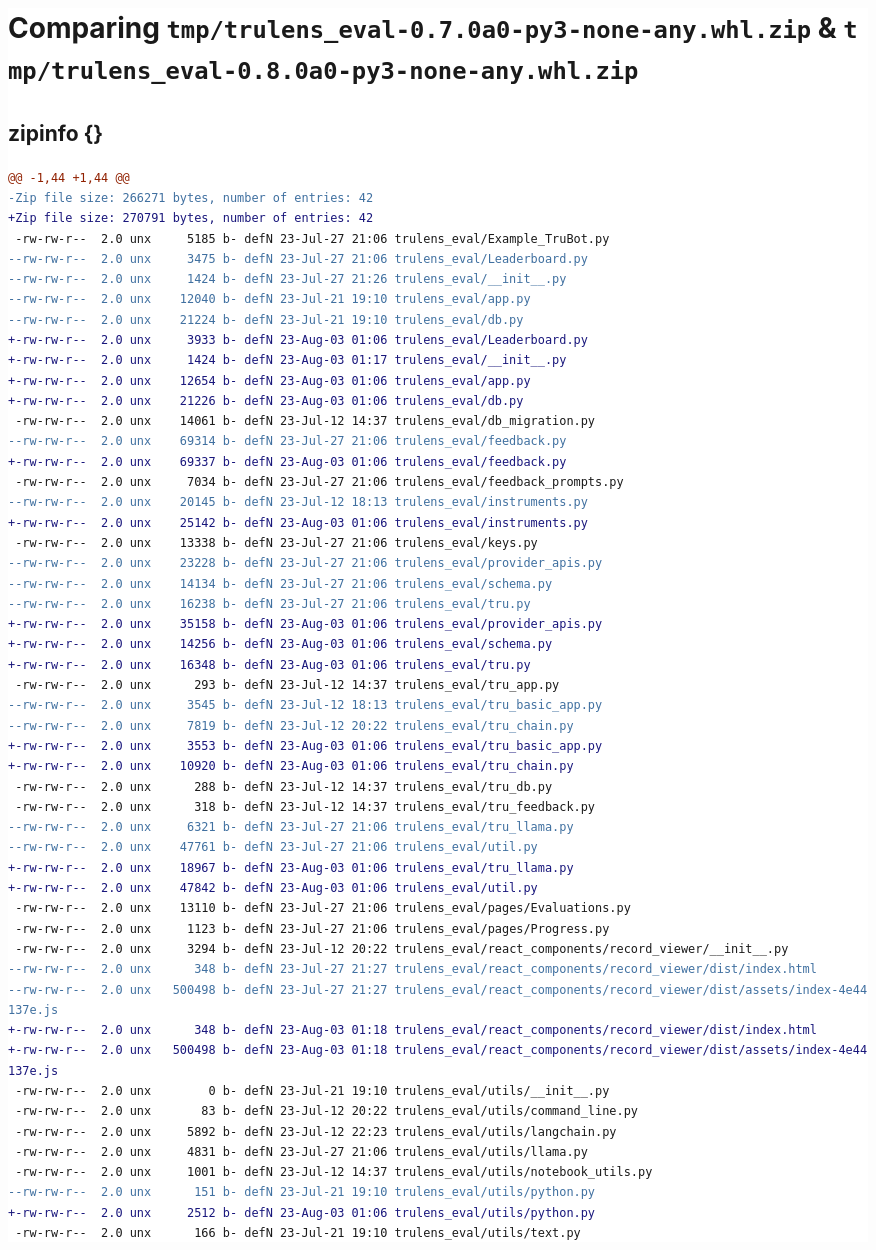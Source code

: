 # Comparing `tmp/trulens_eval-0.7.0a0-py3-none-any.whl.zip` & `tmp/trulens_eval-0.8.0a0-py3-none-any.whl.zip`

## zipinfo {}

```diff
@@ -1,44 +1,44 @@
-Zip file size: 266271 bytes, number of entries: 42
+Zip file size: 270791 bytes, number of entries: 42
 -rw-rw-r--  2.0 unx     5185 b- defN 23-Jul-27 21:06 trulens_eval/Example_TruBot.py
--rw-rw-r--  2.0 unx     3475 b- defN 23-Jul-27 21:06 trulens_eval/Leaderboard.py
--rw-rw-r--  2.0 unx     1424 b- defN 23-Jul-27 21:26 trulens_eval/__init__.py
--rw-rw-r--  2.0 unx    12040 b- defN 23-Jul-21 19:10 trulens_eval/app.py
--rw-rw-r--  2.0 unx    21224 b- defN 23-Jul-21 19:10 trulens_eval/db.py
+-rw-rw-r--  2.0 unx     3933 b- defN 23-Aug-03 01:06 trulens_eval/Leaderboard.py
+-rw-rw-r--  2.0 unx     1424 b- defN 23-Aug-03 01:17 trulens_eval/__init__.py
+-rw-rw-r--  2.0 unx    12654 b- defN 23-Aug-03 01:06 trulens_eval/app.py
+-rw-rw-r--  2.0 unx    21226 b- defN 23-Aug-03 01:06 trulens_eval/db.py
 -rw-rw-r--  2.0 unx    14061 b- defN 23-Jul-12 14:37 trulens_eval/db_migration.py
--rw-rw-r--  2.0 unx    69314 b- defN 23-Jul-27 21:06 trulens_eval/feedback.py
+-rw-rw-r--  2.0 unx    69337 b- defN 23-Aug-03 01:06 trulens_eval/feedback.py
 -rw-rw-r--  2.0 unx     7034 b- defN 23-Jul-27 21:06 trulens_eval/feedback_prompts.py
--rw-rw-r--  2.0 unx    20145 b- defN 23-Jul-12 18:13 trulens_eval/instruments.py
+-rw-rw-r--  2.0 unx    25142 b- defN 23-Aug-03 01:06 trulens_eval/instruments.py
 -rw-rw-r--  2.0 unx    13338 b- defN 23-Jul-27 21:06 trulens_eval/keys.py
--rw-rw-r--  2.0 unx    23228 b- defN 23-Jul-27 21:06 trulens_eval/provider_apis.py
--rw-rw-r--  2.0 unx    14134 b- defN 23-Jul-27 21:06 trulens_eval/schema.py
--rw-rw-r--  2.0 unx    16238 b- defN 23-Jul-27 21:06 trulens_eval/tru.py
+-rw-rw-r--  2.0 unx    35158 b- defN 23-Aug-03 01:06 trulens_eval/provider_apis.py
+-rw-rw-r--  2.0 unx    14256 b- defN 23-Aug-03 01:06 trulens_eval/schema.py
+-rw-rw-r--  2.0 unx    16348 b- defN 23-Aug-03 01:06 trulens_eval/tru.py
 -rw-rw-r--  2.0 unx      293 b- defN 23-Jul-12 14:37 trulens_eval/tru_app.py
--rw-rw-r--  2.0 unx     3545 b- defN 23-Jul-12 18:13 trulens_eval/tru_basic_app.py
--rw-rw-r--  2.0 unx     7819 b- defN 23-Jul-12 20:22 trulens_eval/tru_chain.py
+-rw-rw-r--  2.0 unx     3553 b- defN 23-Aug-03 01:06 trulens_eval/tru_basic_app.py
+-rw-rw-r--  2.0 unx    10920 b- defN 23-Aug-03 01:06 trulens_eval/tru_chain.py
 -rw-rw-r--  2.0 unx      288 b- defN 23-Jul-12 14:37 trulens_eval/tru_db.py
 -rw-rw-r--  2.0 unx      318 b- defN 23-Jul-12 14:37 trulens_eval/tru_feedback.py
--rw-rw-r--  2.0 unx     6321 b- defN 23-Jul-27 21:06 trulens_eval/tru_llama.py
--rw-rw-r--  2.0 unx    47761 b- defN 23-Jul-27 21:06 trulens_eval/util.py
+-rw-rw-r--  2.0 unx    18967 b- defN 23-Aug-03 01:06 trulens_eval/tru_llama.py
+-rw-rw-r--  2.0 unx    47842 b- defN 23-Aug-03 01:06 trulens_eval/util.py
 -rw-rw-r--  2.0 unx    13110 b- defN 23-Jul-27 21:06 trulens_eval/pages/Evaluations.py
 -rw-rw-r--  2.0 unx     1123 b- defN 23-Jul-27 21:06 trulens_eval/pages/Progress.py
 -rw-rw-r--  2.0 unx     3294 b- defN 23-Jul-12 20:22 trulens_eval/react_components/record_viewer/__init__.py
--rw-rw-r--  2.0 unx      348 b- defN 23-Jul-27 21:27 trulens_eval/react_components/record_viewer/dist/index.html
--rw-rw-r--  2.0 unx   500498 b- defN 23-Jul-27 21:27 trulens_eval/react_components/record_viewer/dist/assets/index-4e44137e.js
+-rw-rw-r--  2.0 unx      348 b- defN 23-Aug-03 01:18 trulens_eval/react_components/record_viewer/dist/index.html
+-rw-rw-r--  2.0 unx   500498 b- defN 23-Aug-03 01:18 trulens_eval/react_components/record_viewer/dist/assets/index-4e44137e.js
 -rw-rw-r--  2.0 unx        0 b- defN 23-Jul-21 19:10 trulens_eval/utils/__init__.py
 -rw-rw-r--  2.0 unx       83 b- defN 23-Jul-12 20:22 trulens_eval/utils/command_line.py
 -rw-rw-r--  2.0 unx     5892 b- defN 23-Jul-12 22:23 trulens_eval/utils/langchain.py
 -rw-rw-r--  2.0 unx     4831 b- defN 23-Jul-27 21:06 trulens_eval/utils/llama.py
 -rw-rw-r--  2.0 unx     1001 b- defN 23-Jul-12 14:37 trulens_eval/utils/notebook_utils.py
--rw-rw-r--  2.0 unx      151 b- defN 23-Jul-21 19:10 trulens_eval/utils/python.py
+-rw-rw-r--  2.0 unx     2512 b- defN 23-Aug-03 01:06 trulens_eval/utils/python.py
 -rw-rw-r--  2.0 unx      166 b- defN 23-Jul-21 19:10 trulens_eval/utils/text.py
```
